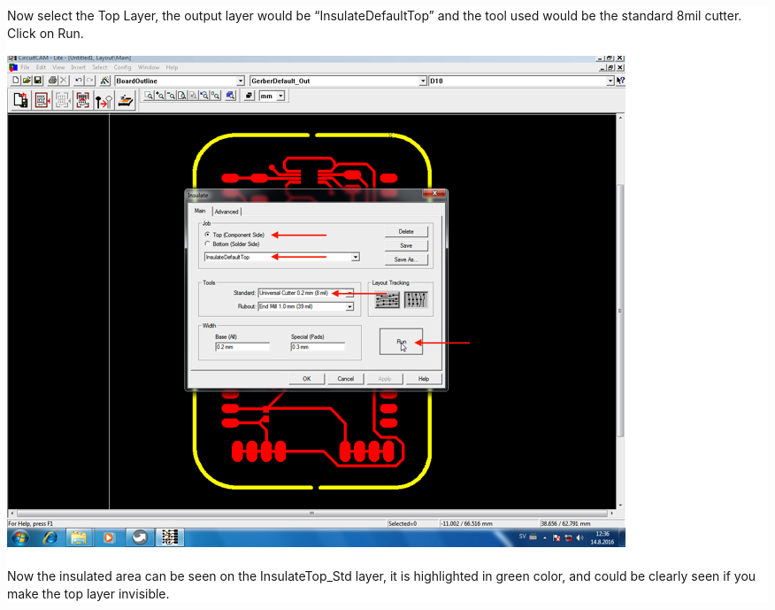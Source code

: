 
Now select the Top Layer, the output layer would be “InsulateDefaultTop” and the tool used would be the standard 8mil cutter. Click on Run.

![](static/intro/image048.png)

Now the insulated area can be seen on the InsulateTop_Std layer, it is highlighted in green color, and could be clearly seen if you make the top layer invisible.
